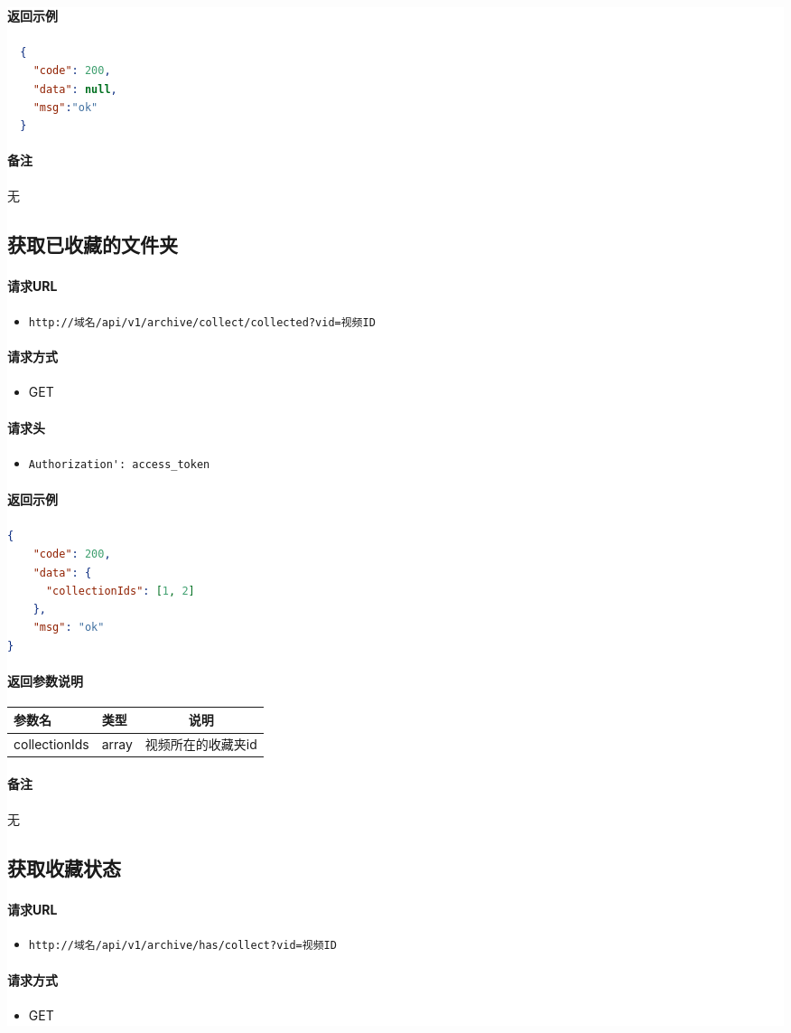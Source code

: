 #### 返回示例 

``` json
  {
    "code": 200,
    "data": null,
    "msg":"ok"
  }
```

#### 备注
无


## 获取已收藏的文件夹

#### 请求URL
- ` http://域名/api/v1/archive/collect/collected?vid=视频ID `
  
#### 请求方式
- GET 

####  请求头
- `Authorization': access_token`

#### 返回示例 

``` json
{
    "code": 200,
    "data": {
      "collectionIds": [1, 2]
    },
    "msg": "ok"
}
```

#### 返回参数说明 
| 参数名        | 类型  | 说明               |
| :------------ | :---- | ------------------ |
| collectionIds | array | 视频所在的收藏夹id |

#### 备注
无

## 获取收藏状态

#### 请求URL
- ` http://域名/api/v1/archive/has/collect?vid=视频ID `
  
#### 请求方式
- GET 
